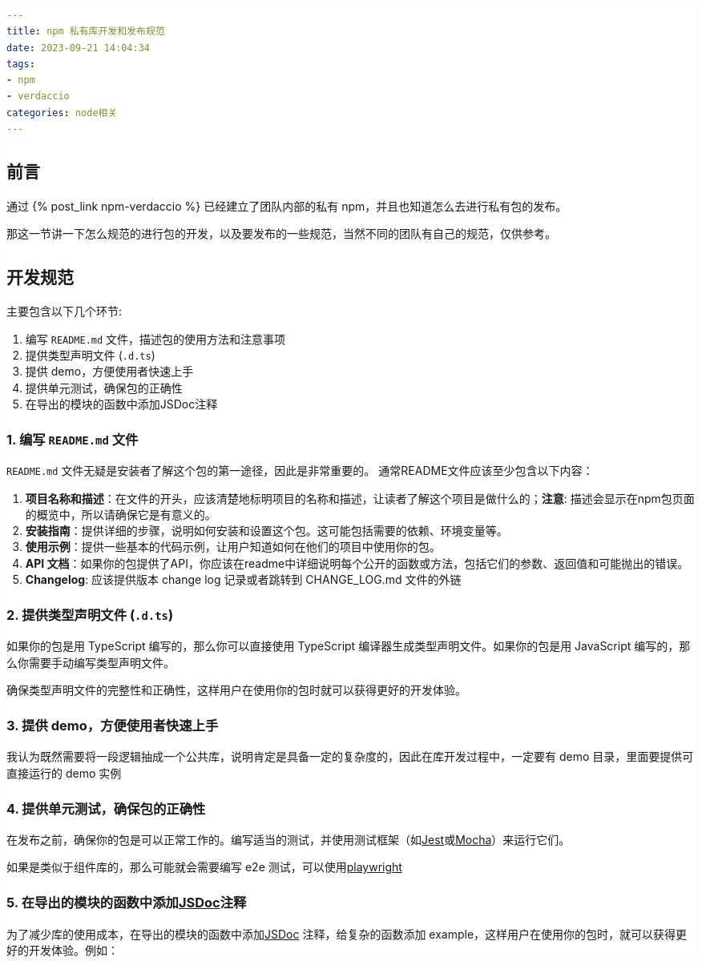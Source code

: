 ```yaml
---
title: npm 私有库开发和发布规范
date: 2023-09-21 14:04:34
tags: 
- npm
- verdaccio
categories: node相关
---
```

## 前言
通过 {% post_link npm-verdaccio %} 已经建立了团队内部的私有 npm，并且也知道怎么去进行私有包的发布。

那这一节讲一下怎么规范的进行包的开发，以及要发布的一些规范，当然不同的团队有自己的规范，仅供参考。

## 开发规范
主要包含以下几个环节:
1. 编写 `README.md` 文件，描述包的使用方法和注意事项
2. 提供类型声明文件 (`.d.ts`)
3. 提供 demo，方便使用者快速上手
4. 提供单元测试，确保包的正确性
5. 在导出的模块的函数中添加JSDoc注释

### 1. 编写 `README.md` 文件
`README.md` 文件无疑是安装者了解这个包的第一途径，因此是非常重要的。 通常README文件应该至少包含以下内容：
1. **项目名称和描述**：在文件的开头，应该清楚地标明项目的名称和描述，让读者了解这个项目是做什么的；**注意**: 描述会显示在npm包页面的概览中，所以请确保它是有意义的。
2. **安装指南**：提供详细的步骤，说明如何安装和设置这个包。这可能包括需要的依赖、环境变量等。
3. **使用示例**：提供一些基本的代码示例，让用户知道如何在他们的项目中使用你的包。
4. **API 文档**：如果你的包提供了API，你应该在readme中详细说明每个公开的函数或方法，包括它们的参数、返回值和可能抛出的错误。
5. **Changelog**: 应该提供版本 change log 记录或者跳转到 CHANGE_LOG.md 文件的外链



### 2. 提供类型声明文件 (`.d.ts`)
如果你的包是用 TypeScript 编写的，那么你可以直接使用 TypeScript 编译器生成类型声明文件。如果你的包是用 JavaScript 编写的，那么你需要手动编写类型声明文件。

确保类型声明文件的完整性和正确性，这样用户在使用你的包时就可以获得更好的开发体验。

### 3. 提供 demo，方便使用者快速上手
我认为既然需要将一段逻辑抽成一个公共库，说明肯定是具备一定的复杂度的，因此在库开发过程中，一定要有 demo 目录，里面要提供可直接运行的 demo 实例

### 4. 提供单元测试，确保包的正确性
在发布之前，确保你的包是可以正常工作的。编写适当的测试，并使用测试框架（如[Jest](https://jestjs.io/)或[Mocha](https://mochajs.org/)）来运行它们。

如果是类似于组件库的，那么可能就会需要编写 e2e 测试，可以使用[playwright](https://playwright.dev/)

### 5. 在导出的模块的函数中添加[JSDoc](https://www.jsdoc.com.cn/)注释
为了减少库的使用成本，在导出的模块的函数中添加[JSDoc](https://www.jsdoc.com.cn/) 注释，给复杂的函数添加 example，这样用户在使用你的包时，就可以获得更好的开发体验。例如：
